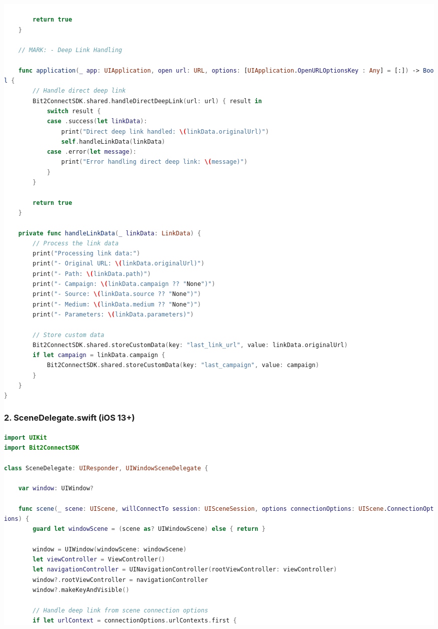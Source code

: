 ```swift
        
        return true
    }

    // MARK: - Deep Link Handling
    
    func application(_ app: UIApplication, open url: URL, options: [UIApplication.OpenURLOptionsKey : Any] = [:]) -> Bool {
        // Handle direct deep link
        Bit2ConnectSDK.shared.handleDirectDeepLink(url: url) { result in
            switch result {
            case .success(let linkData):
                print("Direct deep link handled: \(linkData.originalUrl)")
                self.handleLinkData(linkData)
            case .error(let message):
                print("Error handling direct deep link: \(message)")
            }
        }
        
        return true
    }
    
    private func handleLinkData(_ linkData: LinkData) {
        // Process the link data
        print("Processing link data:")
        print("- Original URL: \(linkData.originalUrl)")
        print("- Path: \(linkData.path)")
        print("- Campaign: \(linkData.campaign ?? "None")")
        print("- Source: \(linkData.source ?? "None")")
        print("- Medium: \(linkData.medium ?? "None")")
        print("- Parameters: \(linkData.parameters)")
        
        // Store custom data
        Bit2ConnectSDK.shared.storeCustomData(key: "last_link_url", value: linkData.originalUrl)
        if let campaign = linkData.campaign {
            Bit2ConnectSDK.shared.storeCustomData(key: "last_campaign", value: campaign)
        }
    }
}
```

### 2. SceneDelegate.swift (iOS 13+)

```swift
import UIKit
import Bit2ConnectSDK

class SceneDelegate: UIResponder, UIWindowSceneDelegate {

    var window: UIWindow?

    func scene(_ scene: UIScene, willConnectTo session: UISceneSession, options connectionOptions: UIScene.ConnectionOptions) {
        guard let windowScene = (scene as? UIWindowScene) else { return }
        
        window = UIWindow(windowScene: windowScene)
        let viewController = ViewController()
        let navigationController = UINavigationController(rootViewController: viewController)
        window?.rootViewController = navigationController
        window?.makeKeyAndVisible()
        
        // Handle deep link from scene connection options
        if let urlContext = connectionOptions.urlContexts.first {
```